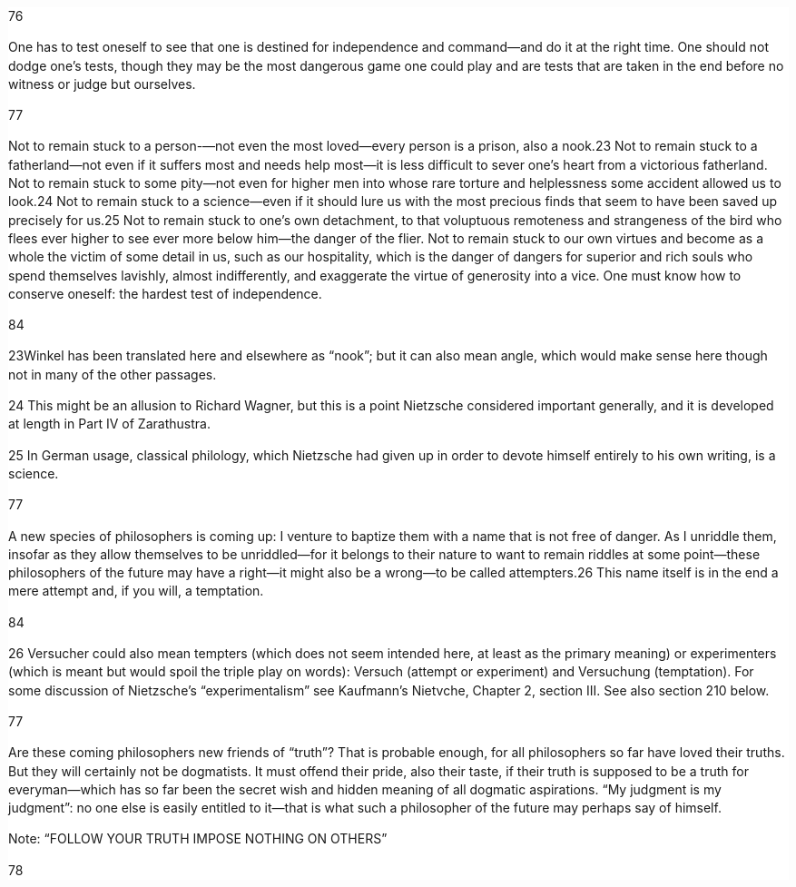 76

One has to test oneself to see that one is destined for independence and command—and do it at the right time. One should not dodge one’s tests, though they may be the most dangerous game one could play and are tests that are taken in the end before no witness or judge but ourselves.

77

Not to remain stuck to a person-—not even the most loved—every person is a prison, also a nook.23 Not to remain stuck to a fatherland—not even if it suffers most and needs help most—it is less difficult to sever one’s heart from a victorious fatherland. Not to remain stuck to some pity—not even for higher men into whose rare torture and helplessness some accident allowed us to look.24 Not to remain stuck to a science—even if it should lure us with the most precious finds that seem to have been saved up precisely for us.25 Not to remain stuck to one’s own detachment, to that voluptuous remoteness and strangeness of the bird who flees ever higher to see ever more below him—the danger of the flier. Not to remain stuck to our own virtues and become as a whole the victim of some detail in us, such as our hospitality, which is the danger of dangers for superior and rich souls who spend themselves lavishly, almost indifferently, and exaggerate the virtue of generosity into a vice. One must know how to conserve oneself: the hardest test of independence.

84

23Winkel has been translated here and elsewhere as “nook”; but it can also mean angle, which would make sense here though not in many of the other passages.

24 This might be an allusion to Richard Wagner, but this is a point Nietzsche considered important generally, and it is developed at length in Part IV of Zarathustra.

25 In German usage, classical philology, which Nietzsche had given up in order to devote himself entirely to his own writing, is a science.

77

A new species of philosophers is coming up: I venture to baptize them with a name that is not free of danger. As I unriddle them, insofar as they allow themselves to be unriddled—for it belongs to their nature to want to remain riddles at some point—these philosophers of the future may have a right—it might also be a wrong—to be called attempters.26 This name itself is in the end a mere attempt and, if you will, a temptation.

84

26 Versucher could also mean tempters (which does not seem intended here, at least as the primary meaning) or experimenters (which is meant but would spoil the triple play on words): Versuch (attempt or experiment) and Versuchung (temptation). For some discussion of Nietzsche’s “experimentalism” see Kaufmann’s Nietvche, Chapter 2, section III. See also section 210 below.

77

Are these coming philosophers new friends of “truth”? That is probable enough, for all philosophers so far have loved their truths. But they will certainly not be dogmatists. It must offend their pride, also their taste, if their truth is supposed to be a truth for everyman—which has so far been the secret wish and hidden meaning of all dogmatic aspirations. “My judgment is my judgment”: no one else is easily entitled to it—that is what such a philosopher of the future may perhaps say of himself.

Note: “FOLLOW YOUR TRUTH IMPOSE NOTHING ON OTHERS”

78

